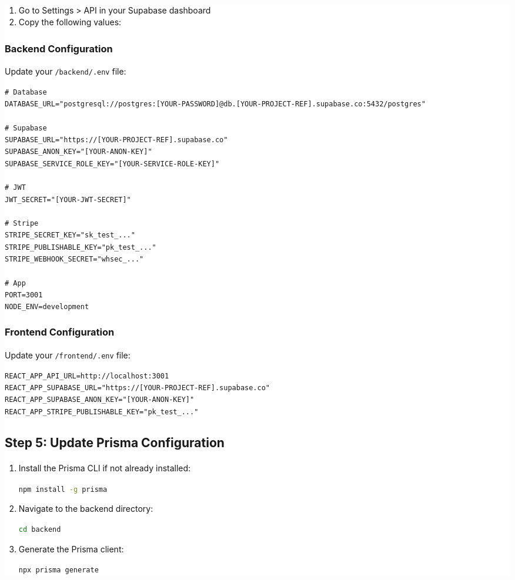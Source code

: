 1. Go to Settings > API in your Supabase dashboard
2. Copy the following values:

### Backend Configuration

Update your `/backend/.env` file:

```env
# Database
DATABASE_URL="postgresql://postgres:[YOUR-PASSWORD]@db.[YOUR-PROJECT-REF].supabase.co:5432/postgres"

# Supabase
SUPABASE_URL="https://[YOUR-PROJECT-REF].supabase.co"
SUPABASE_ANON_KEY="[YOUR-ANON-KEY]"
SUPABASE_SERVICE_ROLE_KEY="[YOUR-SERVICE-ROLE-KEY]"

# JWT
JWT_SECRET="[YOUR-JWT-SECRET]"

# Stripe
STRIPE_SECRET_KEY="sk_test_..."
STRIPE_PUBLISHABLE_KEY="pk_test_..."
STRIPE_WEBHOOK_SECRET="whsec_..."

# App
PORT=3001
NODE_ENV=development
```

### Frontend Configuration

Update your `/frontend/.env` file:

```env
REACT_APP_API_URL=http://localhost:3001
REACT_APP_SUPABASE_URL="https://[YOUR-PROJECT-REF].supabase.co"
REACT_APP_SUPABASE_ANON_KEY="[YOUR-ANON-KEY]"
REACT_APP_STRIPE_PUBLISHABLE_KEY="pk_test_..."
```

## Step 5: Update Prisma Configuration

1. Install the Prisma CLI if not already installed:
   ```bash
   npm install -g prisma
   ```

2. Navigate to the backend directory:
   ```bash
   cd backend
   ```

3. Generate the Prisma client:
   ```bash
   npx prisma generate
   ```
